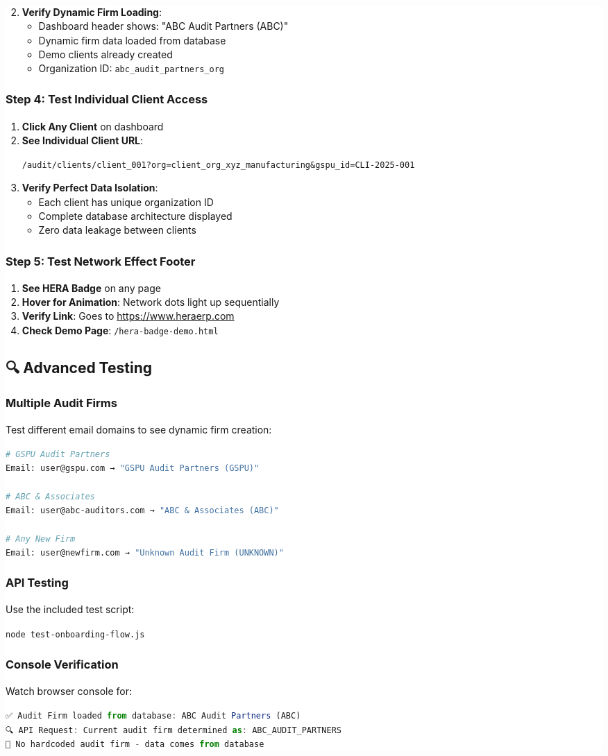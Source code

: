 2. **Verify Dynamic Firm Loading**:
   - Dashboard header shows: "ABC Audit Partners (ABC)"
   - Dynamic firm data loaded from database
   - Demo clients already created
   - Organization ID: `abc_audit_partners_org`

### **Step 4: Test Individual Client Access**

1. **Click Any Client** on dashboard
2. **See Individual Client URL**:
   ```
   /audit/clients/client_001?org=client_org_xyz_manufacturing&gspu_id=CLI-2025-001
   ```
3. **Verify Perfect Data Isolation**:
   - Each client has unique organization ID
   - Complete database architecture displayed
   - Zero data leakage between clients

### **Step 5: Test Network Effect Footer**

1. **See HERA Badge** on any page
2. **Hover for Animation**: Network dots light up sequentially
3. **Verify Link**: Goes to https://www.heraerp.com
4. **Check Demo Page**: `/hera-badge-demo.html`

## 🔍 **Advanced Testing**

### **Multiple Audit Firms**
Test different email domains to see dynamic firm creation:

```bash
# GSPU Audit Partners
Email: user@gspu.com → "GSPU Audit Partners (GSPU)"

# ABC & Associates  
Email: user@abc-auditors.com → "ABC & Associates (ABC)"

# Any New Firm
Email: user@newfirm.com → "Unknown Audit Firm (UNKNOWN)"
```

### **API Testing**
Use the included test script:
```bash
node test-onboarding-flow.js
```

### **Console Verification**
Watch browser console for:
```javascript
✅ Audit Firm loaded from database: ABC Audit Partners (ABC)
🔍 API Request: Current audit firm determined as: ABC_AUDIT_PARTNERS
🎯 No hardcoded audit firm - data comes from database
```
